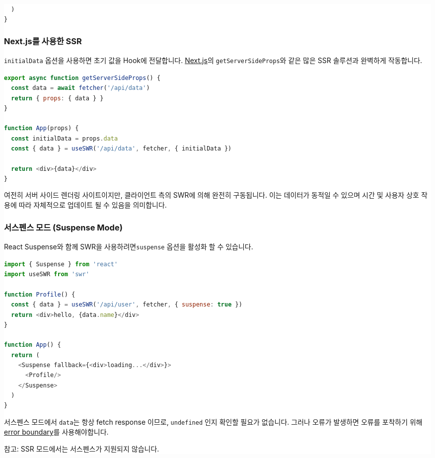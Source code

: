 ```js
  )
}
```

### Next.js를 사용한 SSR

`initialData` 옵션을 사용하면 초기 값을 Hook에 전달합니다. [Next.js](https://github.com/zeit/next.js)의 `getServerSideProps`와 같은 많은 SSR 솔루션과 완벽하게 작동합니다.

```js
export async function getServerSideProps() {
  const data = await fetcher('/api/data')
  return { props: { data } }
}

function App(props) {
  const initialData = props.data
  const { data } = useSWR('/api/data', fetcher, { initialData })

  return <div>{data}</div>
}
```

여전히 서버 사이드 렌더링 사이트이지만, 클라이언트 측의 SWR에 의해 완전히 구동됩니다.
이는 데이터가 동적일 수 있으며 시간 및 사용자 상호 작용에 따라 자체적으로 업데이트 될 수 있음을 의미합니다.

### 서스펜스 모드 (Suspense Mode)

React Suspense와 함께 SWR을 사용하려면`suspense` 옵션을 활성화 할 수 있습니다.

```js
import { Suspense } from 'react'
import useSWR from 'swr'

function Profile() {
  const { data } = useSWR('/api/user', fetcher, { suspense: true })
  return <div>hello, {data.name}</div>
}

function App() {
  return (
    <Suspense fallback={<div>loading...</div>}>
      <Profile/>
    </Suspense>
  )
}
```

서스펜스 모드에서 `data`는 항상 fetch response 이므로, `undefined` 인지 확인할 필요가 없습니다.
그러나 오류가 발생하면 오류를 포착하기 위해 [error boundary](https://reactjs.org/docs/concurrent-mode-suspense.html#handling-errors)를 사용해야합니다.

참고: SSR 모드에서는 서스펜스가 지원되지 않습니다.
